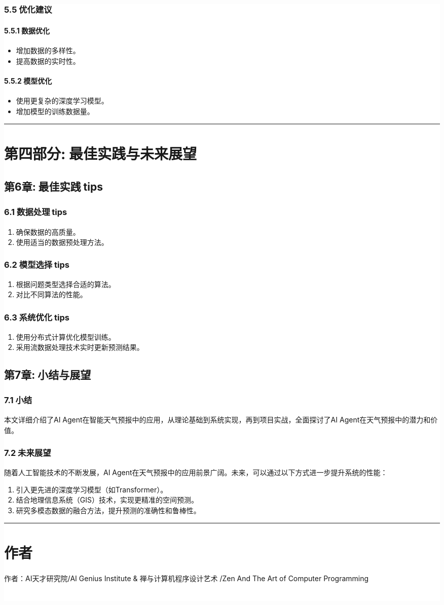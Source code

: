 ### 5.5 优化建议

#### 5.5.1 数据优化
- 增加数据的多样性。
- 提高数据的实时性。

#### 5.5.2 模型优化
- 使用更复杂的深度学习模型。
- 增加模型的训练数据量。

---

# 第四部分: 最佳实践与未来展望

## 第6章: 最佳实践 tips

### 6.1 数据处理 tips
1. 确保数据的高质量。
2. 使用适当的数据预处理方法。

### 6.2 模型选择 tips
1. 根据问题类型选择合适的算法。
2. 对比不同算法的性能。

### 6.3 系统优化 tips
1. 使用分布式计算优化模型训练。
2. 采用流数据处理技术实时更新预测结果。

## 第7章: 小结与展望

### 7.1 小结
本文详细介绍了AI Agent在智能天气预报中的应用，从理论基础到系统实现，再到项目实战，全面探讨了AI Agent在天气预报中的潜力和价值。

### 7.2 未来展望
随着人工智能技术的不断发展，AI Agent在天气预报中的应用前景广阔。未来，可以通过以下方式进一步提升系统的性能：
1. 引入更先进的深度学习模型（如Transformer）。
2. 结合地理信息系统（GIS）技术，实现更精准的空间预测。
3. 研究多模态数据的融合方法，提升预测的准确性和鲁棒性。

---

# 作者

作者：AI天才研究院/AI Genius Institute & 禅与计算机程序设计艺术 /Zen And The Art of Computer Programming
```

